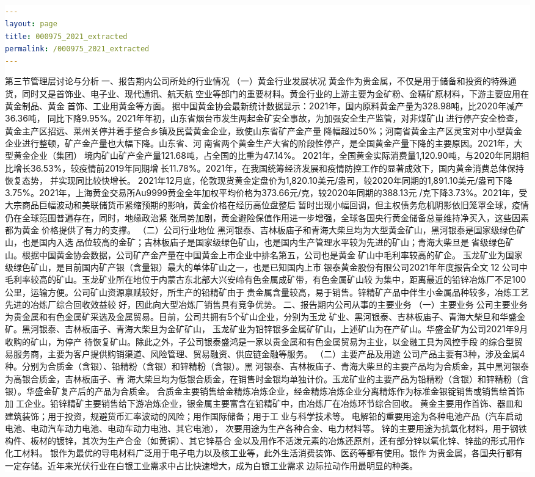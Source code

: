 ```yaml
---
layout: page
title: 000975_2021_extracted
permalink: /000975_2021_extracted
---
```


第三节管理层讨论与分析
一、报告期内公司所处的行业情况
（一）黄金行业发展状况
黄金作为贵金属，不仅是用于储备和投资的特殊通货，同时又是首饰业、电子业、现代通讯、航天航
空业等部门的重要材料。黄金行业的上游主要为金矿粉、金精矿原材料，下游主要应用在黄金制品、黄金
首饰、工业用黄金等方面。
据中国黄金协会最新统计数据显示：2021年，国内原料黄金产量为328.98吨，比2020年减产36.36吨，
同比下降9.95%。2021年年初，山东省烟台市发生两起金矿安全事故，为加强安全生产监管，对非煤矿山
进行停产安全检查，黄金主产区招远、莱州关停并着手整合乡镇及民营黄金企业，致使山东省矿产金产量
降幅超过50%；河南省黄金主产区灵宝对中小型黄金企业进行整顿，矿产金产量也大幅下降。山东省、河
南省两个黄金生产大省的阶段性停产，是全国黄金产量下降的主要原因。2021年，大型黄金企业（集团）
境内矿山矿产金产量121.68吨，占全国的比重为47.14%。
2021年，全国黄金实际消费量1,120.90吨，与2020年同期相比增长36.53%，较疫情前2019年同期增
长11.78%。2021年，在我国统筹经济发展和疫情防控工作的显著成效下，国内黄金消费总体保持恢复态势，
并实现同比较快增长。
2021年12月底，伦敦现货黄金定盘价为1,820.10美元/盎司，较2020年同期的1,891.10美元/盎司下降
3.75%。2021年，上海黄金交易所Au9999黄金全年加权平均价格为373.66元/克，较2020年同期的388.13元
/克下降3.73%。2021年，受大宗商品巨幅波动和美联储货币紧缩预期的影响，黄金价格在经历高位盘整后
暂时出现小幅回调，但主权债务危机阴影依旧笼罩全球，疫情仍在全球范围普遍存在，同时，地缘政治紧
张局势加剧，黄金避险保值作用进一步增强，全球各国央行黄金储备总量维持净买入，这些因素都为黄金
价格提供了有力的支撑。
（二）公司行业地位
黑河银泰、吉林板庙子和青海大柴旦均为大型黄金矿山，黑河银泰是国家级绿色矿山，也是国内入选
品位较高的金矿；吉林板庙子是国家级绿色矿山，也是国内生产管理水平较为先进的矿山；青海大柴旦是
省级绿色矿山。根据中国黄金协会数据，公司矿产金产量在中国黄金上市企业中排名第五，公司也是黄金
矿山中毛利率较高的矿企。
玉龙矿业为国家级绿色矿山，是目前国内矿产银（含量银）最大的单体矿山之一，也是已知国内上市
银泰黄金股份有限公司2021年年度报告全文
12
公司中毛利率较高的矿山。玉龙矿业所在地位于内蒙古东北部大兴安岭有色金属成矿带，有色金属矿山较
为集中，距离最近的铅锌冶炼厂不足100公里，运输方便。公司矿山资源禀赋较好，所生产的铅精矿由于
贵金属含量较高，易于销售。锌精矿产品中伴生小金属品种较多，冶炼工艺先进的冶炼厂综合回收效益较
好，因此向大型冶炼厂销售具有竞争优势。
二、报告期内公司从事的主要业务
（一）主要业务
公司主要业务为贵金属和有色金属矿采选及金属贸易。目前，公司共拥有5个矿山企业，分别为玉龙
矿业、黑河银泰、吉林板庙子、青海大柴旦和华盛金矿。黑河银泰、吉林板庙子、青海大柴旦为金矿矿山，
玉龙矿业为铅锌银多金属矿矿山，上述矿山为在产矿山。华盛金矿为公司2021年9月收购的矿山，为停产
待恢复矿山。除此之外，子公司银泰盛鸿是一家以贵金属和有色金属贸易为主业，以金融工具为风控手段
的综合型贸易服务商，主要为客户提供购销渠道、风险管理、贸易融资、供应链金融等服务。
（二）主要产品及用途
公司产品主要有3种，涉及金属4种。分别为合质金（含银）、铅精粉（含银）和锌精粉（含银）。黑
河银泰、吉林板庙子、青海大柴旦的主要产品均为合质金，其中黑河银泰为高银合质金，吉林板庙子、青
海大柴旦均为低银合质金，在销售时金银均单独计价。玉龙矿业的主要产品为铅精粉（含银）和锌精粉（含
银）。华盛金矿复产后的产品为合质金。
合质金主要销售给金精炼冶炼企业，经金精炼冶炼企业分离精炼作为标准金银锭销售或销售给首饰加
工企业。铅锌精矿主要销售给下游冶炼企业，银金属主要富含在铅精矿中，由冶炼厂在冶炼环节综合回收。
黄金主要用作首饰、器皿和建筑装饰；用于投资，规避货币汇率波动的风险；用作国际储备；用于工
业与科学技术等。
电解铅的重要用途为各种电池产品（汽车启动电池、电动汽车动力电池、电动车动力电池、其它电池），
次要用途为生产各种合金、电力材料等。
锌的主要用途为抗氧化材料，用于钢铁构件、板材的镀锌，其次为生产合金（如黄铜）、其它锌基合
金以及用作不活泼元素的冶炼还原剂，还有部分锌以氧化锌、锌盐的形式用作化工材料。
银作为最优的导电材料广泛用于电子电力以及核工业等，此外生活消费装饰、医药等都有使用。银作
为贵金属，各国央行都有一定存储。近年来光伏行业在白银工业需求中占比快速增大，成为白银工业需求
边际拉动作用最明显的种类。